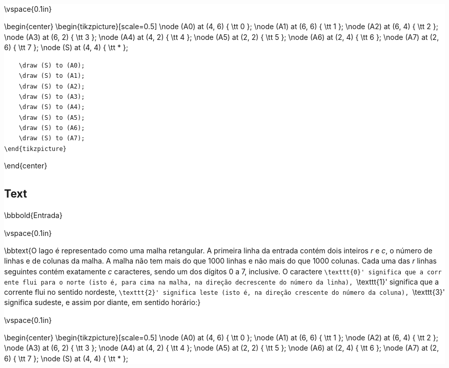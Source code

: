 \vspace{0.1in}

\begin{center}
    \begin{tikzpicture}[scale=0.5]
        \node (A0) at (4, 6) { \tt 0 };
        \node (A1) at (6, 6) { \tt 1 };
        \node (A2) at (6, 4) { \tt 2 };
        \node (A3) at (6, 2) { \tt 3 };
        \node (A4) at (4, 2) { \tt 4 };
        \node (A5) at (2, 2) { \tt 5 };
        \node (A6) at (2, 4) { \tt 6 };
        \node (A7) at (2, 6) { \tt 7 };
        \node (S) at (4, 4) { \tt * };

        \draw (S) to (A0);
        \draw (S) to (A1);
        \draw (S) to (A2);
        \draw (S) to (A3);
        \draw (S) to (A4);
        \draw (S) to (A5);
        \draw (S) to (A6);
        \draw (S) to (A7);
    \end{tikzpicture}
\end{center}

## Text

\bbbold{Entrada}

\vspace{0.1in}

\bbtext{O lago é representado como uma malha retangular. A primeira linha da entrada contém dois inteiros $r$ e $c$, o número de linhas e de colunas da malha. A malha não tem mais do que $1000$ linhas e não mais do que $1000$ colunas. Cada uma das $r$ linhas seguintes contém exatamente $c$ caracteres, sendo um dos dígitos $0$ a $7$, inclusive.  O caractere `\texttt{0}' significa que a corrente flui para o norte (isto é, para cima na malha, na direção decrescente do número da linha), `\texttt{1}' significa que a corrente flui no sentido nordeste, `\texttt{2}' significa leste (isto é, na direção crescente do número da coluna), `\texttt{3}' significa sudeste, e assim por diante, em sentido horário:}

\vspace{0.1in}

\begin{center}
    \begin{tikzpicture}[scale=0.5]
        \node (A0) at (4, 6) { \tt 0 };
        \node (A1) at (6, 6) { \tt 1 };
        \node (A2) at (6, 4) { \tt 2 };
        \node (A3) at (6, 2) { \tt 3 };
        \node (A4) at (4, 2) { \tt 4 };
        \node (A5) at (2, 2) { \tt 5 };
        \node (A6) at (2, 4) { \tt 6 };
        \node (A7) at (2, 6) { \tt 7 };
        \node (S) at (4, 4) { \tt * };
